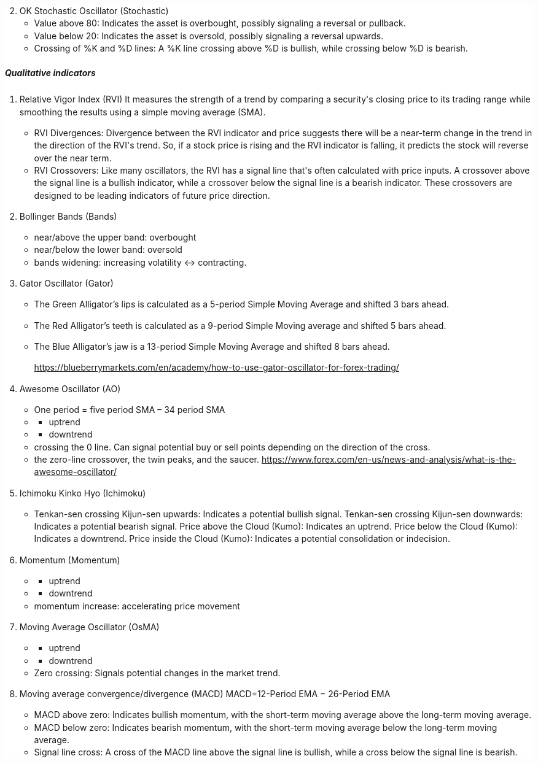 2. OK Stochastic Oscillator (Stochastic)
   - Value above 80: Indicates the asset is overbought, possibly signaling a reversal or pullback.
   - Value below 20: Indicates the asset is oversold, possibly signaling a reversal upwards.
   - Crossing of %K and %D lines: A %K line crossing above %D is bullish, while crossing below %D is bearish.

##### Qualitative indicators
1. Relative Vigor Index (RVI)
   It measures the strength of a trend by comparing a security's closing price to its trading range while smoothing 
   the results using a simple moving average (SMA).
   - RVI Divergences: Divergence between the RVI indicator and price suggests there will be a near-term change in the trend 
     in the direction of the RVI's trend. So, if a stock price is rising and the RVI indicator is falling, it predicts the stock will reverse over the near term.
   - RVI Crossovers: Like many oscillators, the RVI has a signal line that's often calculated with price inputs. A crossover above the signal line is a bullish indicator,
     while a crossover below the signal line is a bearish indicator. These crossovers are designed to be leading indicators of future price direction.

2. Bollinger Bands (Bands)
   - near/above the upper band: overbought
   - near/below the lower band: oversold
   - bands widening: increasing volatility <-> contracting.
   
3. Gator Oscillator (Gator)
   - The Green Alligator’s lips is calculated as a 5-period Simple Moving Average and shifted 3 bars ahead.
   - The Red Alligator’s teeth is calculated as a 9-period Simple Moving average and shifted 5 bars ahead.
   - The Blue Alligator’s jaw is a 13-period Simple Moving Average and shifted 8 bars ahead.
   
     https://blueberrymarkets.com/en/academy/how-to-use-gator-oscillator-for-forex-trading/
4. Awesome Oscillator (AO)
   - One period = five period SMA – 34 period SMA
   - + uptrend
   - - downtrend
   - crossing the 0 line. Can signal potential buy or sell points depending on the direction of the cross.
   - the zero-line crossover, the twin peaks, and the saucer.
   https://www.forex.com/en-us/news-and-analysis/what-is-the-awesome-oscillator/

5. Ichimoku Kinko Hyo (Ichimoku)
   - Tenkan-sen crossing Kijun-sen upwards: Indicates a potential bullish signal.
   Tenkan-sen crossing Kijun-sen downwards: Indicates a potential bearish signal.
   Price above the Cloud (Kumo): Indicates an uptrend.
   Price below the Cloud (Kumo): Indicates a downtrend.
   Price inside the Cloud (Kumo): Indicates a potential consolidation or indecision.

6. Momentum (Momentum)
   - + uptrend
   - - downtrend
   - momentum increase: accelerating price movement
7. Moving Average Oscillator (OsMA)
   - + uptrend
   - - downtrend
   - Zero crossing: Signals potential changes in the market trend.
8. Moving average convergence/divergence (MACD)
   MACD=12-Period EMA − 26-Period EMA
   - MACD above zero: Indicates bullish momentum, with the short-term moving average above the long-term moving average.
   - MACD below zero: Indicates bearish momentum, with the short-term moving average below the long-term moving average.
   - Signal line cross: A cross of the MACD line above the signal line is bullish, while a cross below the signal line is bearish.
